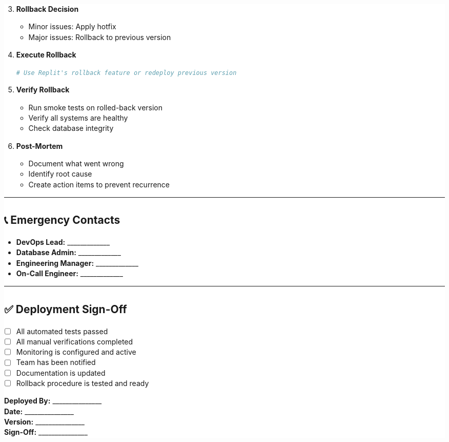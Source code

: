 3. **Rollback Decision**
   - Minor issues: Apply hotfix
   - Major issues: Rollback to previous version

4. **Execute Rollback**
   ```bash
   # Use Replit's rollback feature or redeploy previous version
   ```

5. **Verify Rollback**
   - Run smoke tests on rolled-back version
   - Verify all systems are healthy
   - Check database integrity

6. **Post-Mortem**
   - Document what went wrong
   - Identify root cause
   - Create action items to prevent recurrence

---

## 📞 Emergency Contacts

- **DevOps Lead:** _____________
- **Database Admin:** _____________
- **Engineering Manager:** _____________
- **On-Call Engineer:** _____________

---

## ✅ Deployment Sign-Off

- [ ] All automated tests passed
- [ ] All manual verifications completed
- [ ] Monitoring is configured and active
- [ ] Team has been notified
- [ ] Documentation is updated
- [ ] Rollback procedure is tested and ready

**Deployed By:** _______________  
**Date:** _______________  
**Version:** _______________  
**Sign-Off:** _______________
